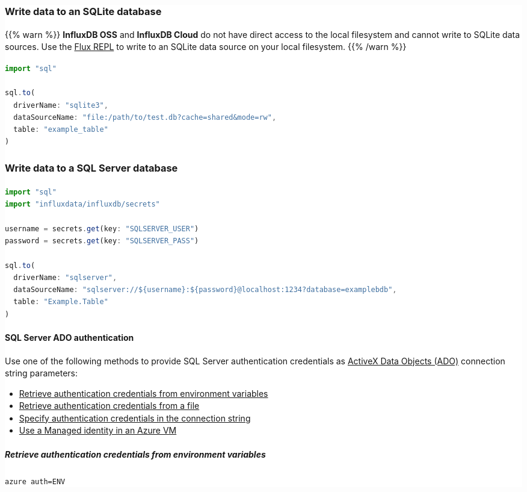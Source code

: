 ### Write data to an SQLite database

{{% warn %}}
**InfluxDB OSS** and **InfluxDB Cloud** do not have direct access to the local filesystem
and cannot write to SQLite data sources.
Use the [Flux REPL](/influxdb/v2.0/tools/repl/) to write to an SQLite data
source on your local filesystem.
{{% /warn %}}

```js
import "sql"

sql.to(
  driverName: "sqlite3",
  dataSourceName: "file:/path/to/test.db?cache=shared&mode=rw",
  table: "example_table"
)
```

### Write data to a SQL Server database
```js
import "sql"
import "influxdata/influxdb/secrets"

username = secrets.get(key: "SQLSERVER_USER")
password = secrets.get(key: "SQLSERVER_PASS")

sql.to(
  driverName: "sqlserver",
  dataSourceName: "sqlserver://${username}:${password}@localhost:1234?database=examplebdb",
  table: "Example.Table"
)
```

#### SQL Server ADO authentication
Use one of the following methods to provide SQL Server authentication credentials as
[ActiveX Data Objects (ADO)](https://docs.microsoft.com/en-us/sql/ado/guide/ado-introduction?view=sql-server-ver15)
connection string parameters:

- [Retrieve authentication credentials from environment variables](#retrieve-authentication-credentials-from-environment-variables)
- [Retrieve authentication credentials from a file](#retrieve-authentication-credentials-from-a-file)
- [Specify authentication credentials in the connection string](#specify-authentication-credentials-in-the-connection-string)
- [Use a Managed identity in an Azure VM](#use-a-managed-identity-in-an-azure-vm)

##### Retrieve authentication credentials from environment variables
```
azure auth=ENV
```
